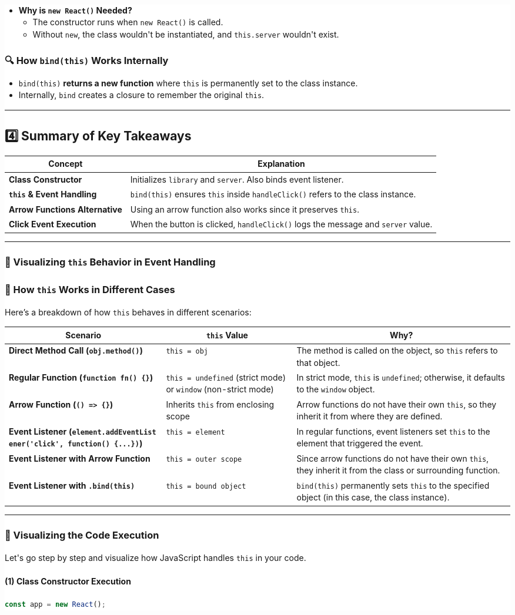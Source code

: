 - **Why is `new React()` Needed?**
  - The constructor runs when `new React()` is called.
  - Without `new`, the class wouldn't be instantiated, and `this.server` wouldn't exist.

### **🔍 How `bind(this)` Works Internally**

- `bind(this)` **returns a new function** where `this` is permanently set to the class instance.
- Internally, `bind` creates a closure to remember the original `this`.

---

## **4️⃣ Summary of Key Takeaways**

| Concept                         | Explanation                                                                      |
| ------------------------------- | -------------------------------------------------------------------------------- |
| **Class Constructor**           | Initializes `library` and `server`. Also binds event listener.                   |
| **`this` & Event Handling**     | `bind(this)` ensures `this` inside `handleClick()` refers to the class instance. |
| **Arrow Functions Alternative** | Using an arrow function also works since it preserves `this`.                    |
| **Click Event Execution**       | When the button is clicked, `handleClick()` logs the message and `server` value. |

---

### **📌 Visualizing `this` Behavior in Event Handling**

### **🔹 How `this` Works in Different Cases**

Here’s a breakdown of how `this` behaves in different scenarios:

| Scenario                                                                   | `this` Value                                                   | Why?                                                                                                        |
| -------------------------------------------------------------------------- | -------------------------------------------------------------- | ----------------------------------------------------------------------------------------------------------- |
| **Direct Method Call (`obj.method()`)**                                    | `this = obj`                                                   | The method is called on the object, so `this` refers to that object.                                        |
| **Regular Function (`function fn() {}`)**                                  | `this = undefined` (strict mode) or `window` (non-strict mode) | In strict mode, `this` is `undefined`; otherwise, it defaults to the `window` object.                       |
| **Arrow Function (`() => {}`)**                                            | Inherits `this` from enclosing scope                           | Arrow functions do not have their own `this`, so they inherit it from where they are defined.               |
| **Event Listener (`element.addEventListener('click', function() {...})`)** | `this = element`                                               | In regular functions, event listeners set `this` to the element that triggered the event.                   |
| **Event Listener with Arrow Function**                                     | `this = outer scope`                                           | Since arrow functions do not have their own `this`, they inherit it from the class or surrounding function. |
| **Event Listener with `.bind(this)`**                                      | `this = bound object`                                          | `bind(this)` permanently sets `this` to the specified object (in this case, the class instance).            |

---

### **🔹 Visualizing the Code Execution**

Let's go step by step and visualize how JavaScript handles `this` in your code.

#### **(1) Class Constructor Execution**

```js
const app = new React();
```
